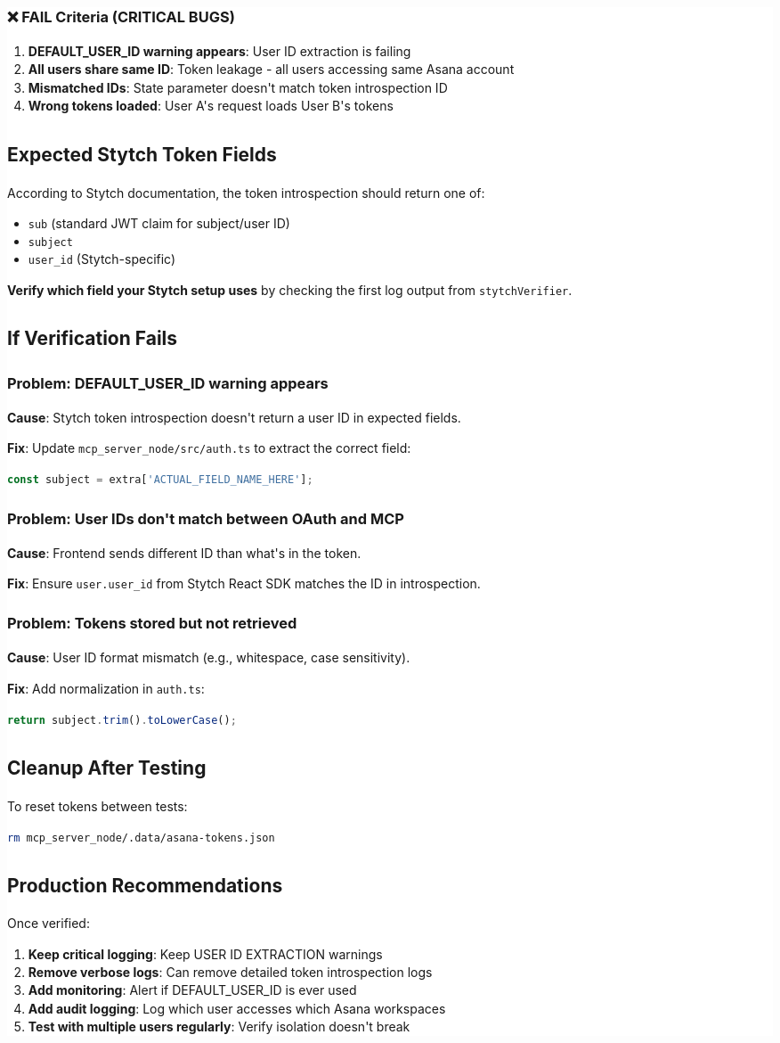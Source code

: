 ### ❌ FAIL Criteria (CRITICAL BUGS)

1. **DEFAULT_USER_ID warning appears**: User ID extraction is failing
2. **All users share same ID**: Token leakage - all users accessing same Asana account
3. **Mismatched IDs**: State parameter doesn't match token introspection ID
4. **Wrong tokens loaded**: User A's request loads User B's tokens

## Expected Stytch Token Fields

According to Stytch documentation, the token introspection should return one of:
- `sub` (standard JWT claim for subject/user ID)
- `subject`
- `user_id` (Stytch-specific)

**Verify which field your Stytch setup uses** by checking the first log output from `stytchVerifier`.

## If Verification Fails

### Problem: DEFAULT_USER_ID warning appears

**Cause**: Stytch token introspection doesn't return a user ID in expected fields.

**Fix**: Update `mcp_server_node/src/auth.ts` to extract the correct field:
```typescript
const subject = extra['ACTUAL_FIELD_NAME_HERE'];
```

### Problem: User IDs don't match between OAuth and MCP

**Cause**: Frontend sends different ID than what's in the token.

**Fix**: Ensure `user.user_id` from Stytch React SDK matches the ID in introspection.

### Problem: Tokens stored but not retrieved

**Cause**: User ID format mismatch (e.g., whitespace, case sensitivity).

**Fix**: Add normalization in `auth.ts`:
```typescript
return subject.trim().toLowerCase();
```

## Cleanup After Testing

To reset tokens between tests:
```bash
rm mcp_server_node/.data/asana-tokens.json
```

## Production Recommendations

Once verified:
1. **Keep critical logging**: Keep USER ID EXTRACTION warnings
2. **Remove verbose logs**: Can remove detailed token introspection logs
3. **Add monitoring**: Alert if DEFAULT_USER_ID is ever used
4. **Add audit logging**: Log which user accesses which Asana workspaces
5. **Test with multiple users regularly**: Verify isolation doesn't break

